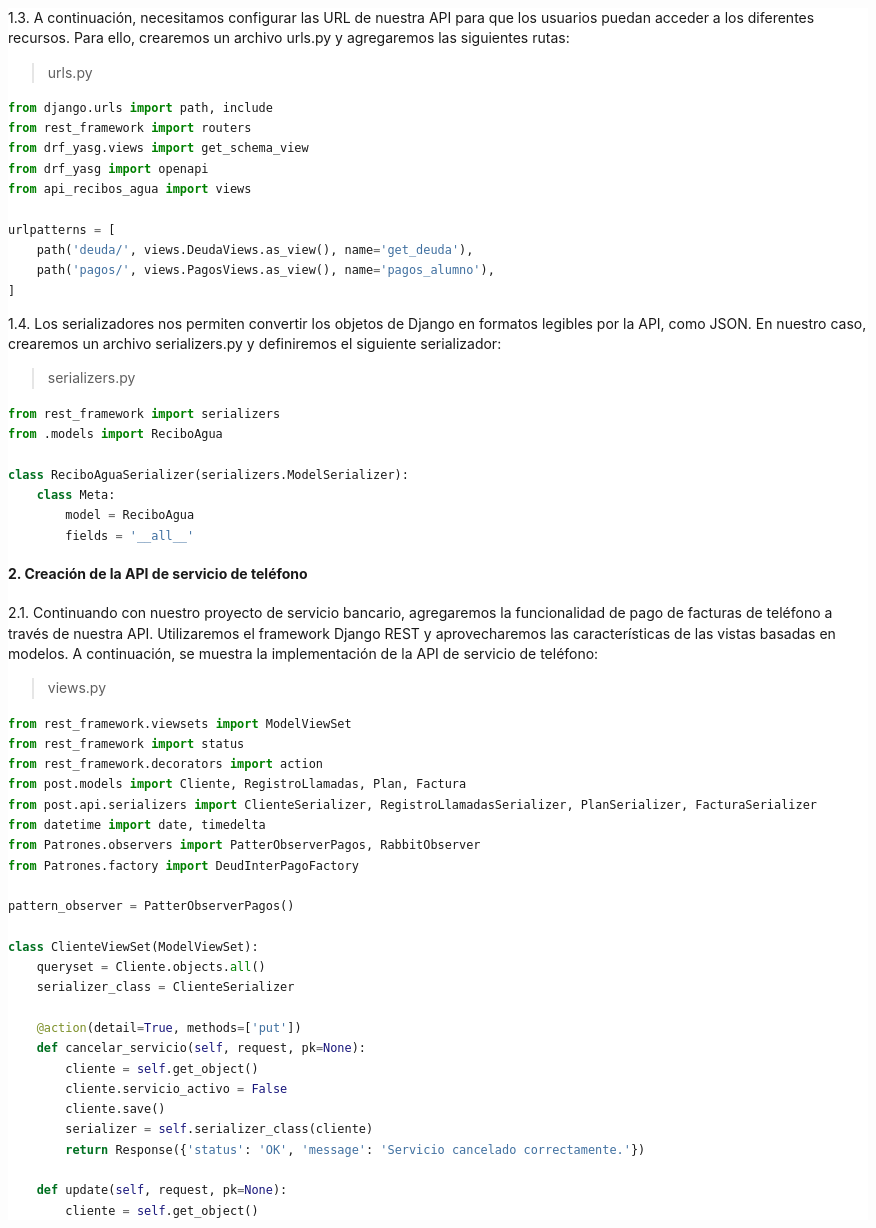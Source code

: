 1.3. A continuación, necesitamos configurar las URL de nuestra API para que los usuarios puedan acceder a los diferentes recursos. Para ello, crearemos un archivo urls.py y agregaremos las siguientes rutas:
> urls.py
```python
from django.urls import path, include
from rest_framework import routers
from drf_yasg.views import get_schema_view
from drf_yasg import openapi
from api_recibos_agua import views

urlpatterns = [
    path('deuda/', views.DeudaViews.as_view(), name='get_deuda'),  
    path('pagos/', views.PagosViews.as_view(), name='pagos_alumno'),
]
```
1.4. Los serializadores nos permiten convertir los objetos de Django en formatos legibles por la API, como JSON. En nuestro caso, crearemos un archivo serializers.py y definiremos el siguiente serializador:
> serializers.py
```python
from rest_framework import serializers
from .models import ReciboAgua

class ReciboAguaSerializer(serializers.ModelSerializer):
    class Meta:
        model = ReciboAgua
        fields = '__all__'
```

#### 2. Creación de la API de servicio de teléfono

2.1. Continuando con nuestro proyecto de servicio bancario, agregaremos la funcionalidad de pago de facturas de teléfono a través de nuestra API. Utilizaremos el framework Django REST y aprovecharemos las características de las vistas basadas en modelos. A continuación, se muestra la implementación de la API de servicio de teléfono:

> views.py
```python
from rest_framework.viewsets import ModelViewSet
from rest_framework import status
from rest_framework.decorators import action
from post.models import Cliente, RegistroLlamadas, Plan, Factura
from post.api.serializers import ClienteSerializer, RegistroLlamadasSerializer, PlanSerializer, FacturaSerializer
from datetime import date, timedelta
from Patrones.observers import PatterObserverPagos, RabbitObserver
from Patrones.factory import DeudInterPagoFactory

pattern_observer = PatterObserverPagos()

class ClienteViewSet(ModelViewSet):
    queryset = Cliente.objects.all()
    serializer_class = ClienteSerializer

    @action(detail=True, methods=['put'])
    def cancelar_servicio(self, request, pk=None):
        cliente = self.get_object()
        cliente.servicio_activo = False
        cliente.save()
        serializer = self.serializer_class(cliente)
        return Response({'status': 'OK', 'message': 'Servicio cancelado correctamente.'})

    def update(self, request, pk=None):
        cliente = self.get_object()
```